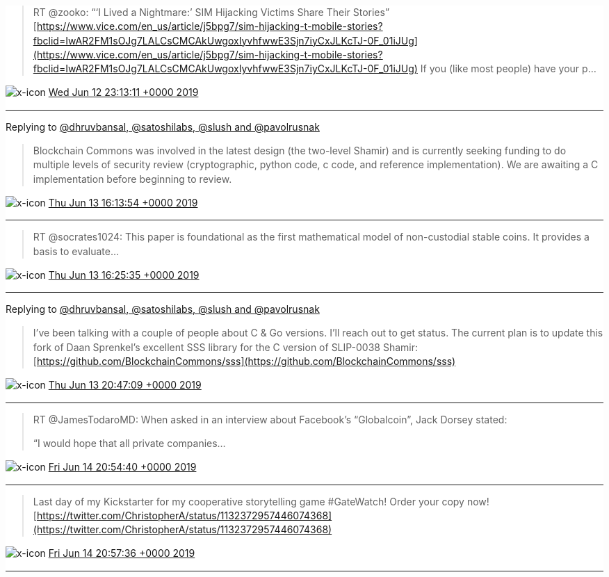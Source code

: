 > RT @zooko: “‘I Lived a Nightmare:’ SIM Hijacking Victims Share Their Stories” [https://www.vice.com/en_us/article/j5bpg7/sim-hijacking-t-mobile-stories?fbclid=IwAR2FM1sOJg7LALCsCMCAkUwgoxIyvhfwwE3Sjn7iyCxJLKcTJ-0F_01iJUg](https://www.vice.com/en_us/article/j5bpg7/sim-hijacking-t-mobile-stories?fbclid=IwAR2FM1sOJg7LALCsCMCAkUwgoxIyvhfwwE3Sjn7iyCxJLKcTJ-0F_01iJUg) If you (like most people) have your p…

<img src="{{ site.url }}{{ site.baseurl }}/assets/images/media/tweet.ico" alt="x-icon" width="30" /> [Wed Jun 12 23:13:11 +0000 2019](https://twitter.com/ChristopherA/status/1138947382660386816)

----

Replying to [@dhruvbansal, @satoshilabs, @slush and @pavolrusnak](https://twitter.com/dhruvbansal/status/1139195578628345857)

> Blockchain Commons was involved in the latest design (the two-level Shamir) and is currently seeking funding to do multiple levels of security review (cryptographic, python code, c code, and reference implementation). We are awaiting a C implementation before beginning to review.

<img src="{{ site.url }}{{ site.baseurl }}/assets/images/media/tweet.ico" alt="x-icon" width="30" /> [Thu Jun 13 16:13:54 +0000 2019](https://twitter.com/ChristopherA/status/1139204253614891008)

----

> RT @socrates1024: This paper is foundational as the first mathematical model of non-custodial stable coins. It provides a basis to evaluate…

<img src="{{ site.url }}{{ site.baseurl }}/assets/images/media/tweet.ico" alt="x-icon" width="30" /> [Thu Jun 13 16:25:35 +0000 2019](https://twitter.com/ChristopherA/status/1139207195885654016)

----

Replying to [@dhruvbansal, @satoshilabs, @slush and @pavolrusnak](https://twitter.com/dhruvbansal/status/1139244923465678849)

> I’ve been talking with a couple of people about C &amp; Go versions. I’ll reach out to get status. The current plan is to update this fork of Daan Sprenkel’s excellent SSS library for the C version of SLIP-0038 Shamir: [https://github.com/BlockchainCommons/sss](https://github.com/BlockchainCommons/sss)

<img src="{{ site.url }}{{ site.baseurl }}/assets/images/media/tweet.ico" alt="x-icon" width="30" /> [Thu Jun 13 20:47:09 +0000 2019](https://twitter.com/ChristopherA/status/1139273020466290693)

----

> RT @JamesTodaroMD: When asked in an interview about Facebook’s “Globalcoin”, Jack Dorsey stated:  
>   
> “I would hope that all private companies…

<img src="{{ site.url }}{{ site.baseurl }}/assets/images/media/tweet.ico" alt="x-icon" width="30" /> [Fri Jun 14 20:54:40 +0000 2019](https://twitter.com/ChristopherA/status/1139637300915138560)

----

> Last day of my Kickstarter for my cooperative storytelling game #GateWatch! Order your copy now! [https://twitter.com/ChristopherA/status/1132372957446074368](https://twitter.com/ChristopherA/status/1132372957446074368)

<img src="{{ site.url }}{{ site.baseurl }}/assets/images/media/tweet.ico" alt="x-icon" width="30" /> [Fri Jun 14 20:57:36 +0000 2019](https://twitter.com/ChristopherA/status/1139638040358297600)

----
